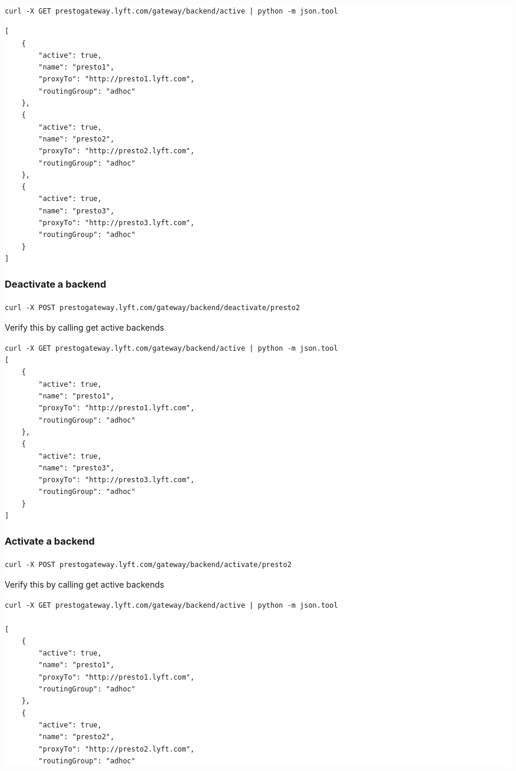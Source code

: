 `curl -X GET prestogateway.lyft.com/gateway/backend/active | python -m json.tool`
```
[
    {
        "active": true,
        "name": "presto1",
        "proxyTo": "http://presto1.lyft.com",
        "routingGroup": "adhoc"
    },
    {
        "active": true,
        "name": "presto2",
        "proxyTo": "http://presto2.lyft.com",
        "routingGroup": "adhoc"
    },
    {
        "active": true,
        "name": "presto3",
        "proxyTo": "http://presto3.lyft.com",
        "routingGroup": "adhoc"
    }
]
```
### Deactivate a backend 

`curl -X POST prestogateway.lyft.com/gateway/backend/deactivate/presto2`

Verify this by calling get active backends
```
curl -X GET prestogateway.lyft.com/gateway/backend/active | python -m json.tool
[
    {
        "active": true,
        "name": "presto1",
        "proxyTo": "http://presto1.lyft.com",
        "routingGroup": "adhoc"
    },
    {
        "active": true,
        "name": "presto3",
        "proxyTo": "http://presto3.lyft.com",
        "routingGroup": "adhoc"
    }
]
```
### Activate a backend 

`curl -X POST prestogateway.lyft.com/gateway/backend/activate/presto2`

Verify this by calling get active backends
```
curl -X GET prestogateway.lyft.com/gateway/backend/active | python -m json.tool

[
    {
        "active": true,
        "name": "presto1",
        "proxyTo": "http://presto1.lyft.com",
        "routingGroup": "adhoc"
    },
    {
        "active": true,
        "name": "presto2",
        "proxyTo": "http://presto2.lyft.com",
        "routingGroup": "adhoc"
```